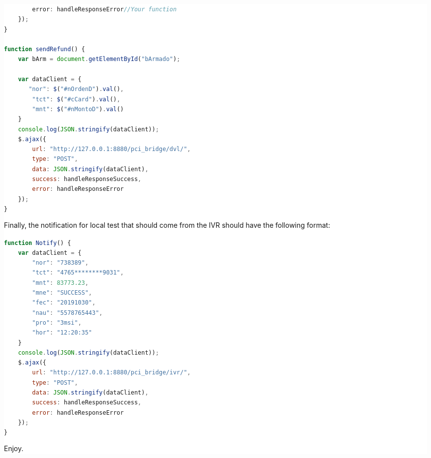 ```javascript
        error: handleResponseError//Your function
    });
}

function sendRefund() {
    var bArm = document.getElementById("bArmado");

    var dataClient = {
       "nor": $("#nOrdenD").val(),
        "tct": $("#cCard").val(),
        "mnt": $("#nMontoD").val()
    }
    console.log(JSON.stringify(dataClient));
    $.ajax({
        url: "http://127.0.0.1:8880/pci_bridge/dvl/",
        type: "POST",
        data: JSON.stringify(dataClient),
        success: handleResponseSuccess,
        error: handleResponseError
    });
}
```
Finally, the notification for local test that should come from the IVR should have the following format:
```javascript
function Notify() {
    var dataClient = {
        "nor": "738389",
        "tct": "4765********9031",
        "mnt": 83773.23,
        "mne": "SUCCESS",
        "fec": "20191030",
        "nau": "5578765443",
        "pro": "3msi",
        "hor": "12:20:35"
    }
    console.log(JSON.stringify(dataClient));
    $.ajax({
        url: "http://127.0.0.1:8880/pci_bridge/ivr/",
        type: "POST",
        data: JSON.stringify(dataClient),
        success: handleResponseSuccess,
        error: handleResponseError
    });
}
```
Enjoy.
